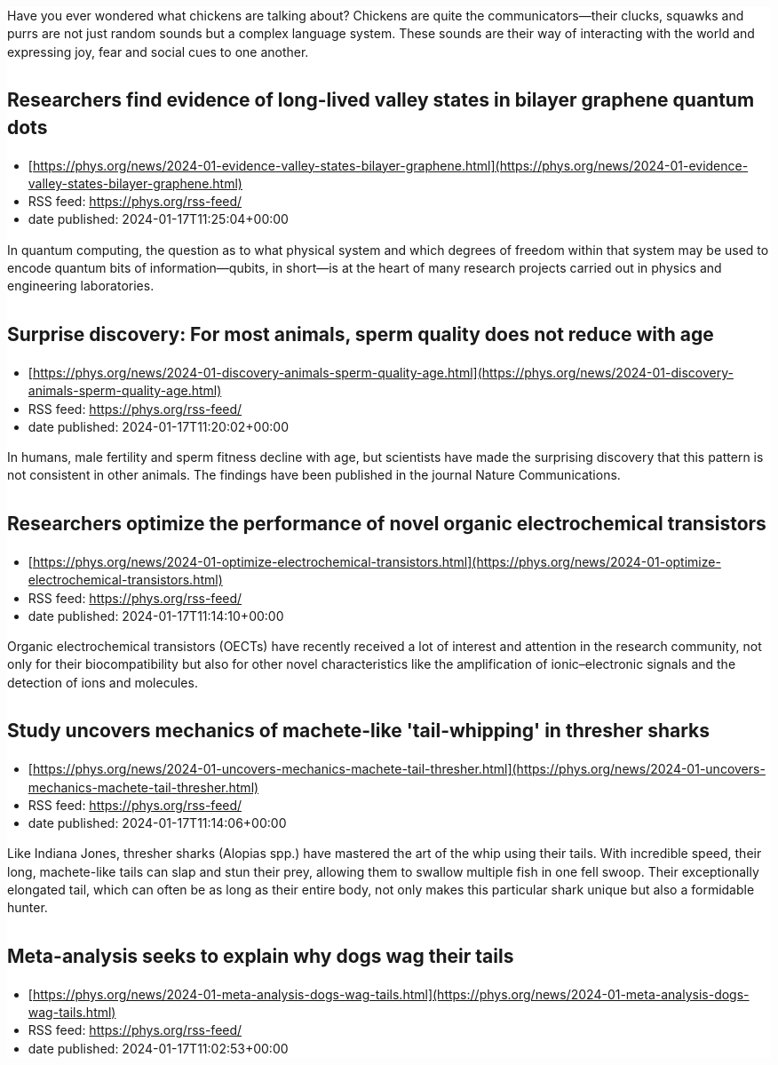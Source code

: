 Have you ever wondered what chickens are talking about? Chickens are quite the communicators—their clucks, squawks and purrs are not just random sounds but a complex language system. These sounds are their way of interacting with the world and expressing joy, fear and social cues to one another.

## Researchers find evidence of long-lived valley states in bilayer graphene quantum dots
 - [https://phys.org/news/2024-01-evidence-valley-states-bilayer-graphene.html](https://phys.org/news/2024-01-evidence-valley-states-bilayer-graphene.html)
 - RSS feed: https://phys.org/rss-feed/
 - date published: 2024-01-17T11:25:04+00:00

In quantum computing, the question as to what physical system and which degrees of freedom within that system may be used to encode quantum bits of information—qubits, in short—is at the heart of many research projects carried out in physics and engineering laboratories.

## Surprise discovery: For most animals, sperm quality does not reduce with age
 - [https://phys.org/news/2024-01-discovery-animals-sperm-quality-age.html](https://phys.org/news/2024-01-discovery-animals-sperm-quality-age.html)
 - RSS feed: https://phys.org/rss-feed/
 - date published: 2024-01-17T11:20:02+00:00

In humans, male fertility and sperm fitness decline with age, but scientists have made the surprising discovery that this pattern is not consistent in other animals. The findings have been published in the journal Nature Communications.

## Researchers optimize the performance of novel organic electrochemical transistors
 - [https://phys.org/news/2024-01-optimize-electrochemical-transistors.html](https://phys.org/news/2024-01-optimize-electrochemical-transistors.html)
 - RSS feed: https://phys.org/rss-feed/
 - date published: 2024-01-17T11:14:10+00:00

Organic electrochemical transistors (OECTs) have recently received a lot of interest and attention in the research community, not only for their biocompatibility but also for other novel characteristics like the amplification of ionic–electronic signals and the detection of ions and molecules.

## Study uncovers mechanics of machete-like 'tail-whipping' in thresher sharks
 - [https://phys.org/news/2024-01-uncovers-mechanics-machete-tail-thresher.html](https://phys.org/news/2024-01-uncovers-mechanics-machete-tail-thresher.html)
 - RSS feed: https://phys.org/rss-feed/
 - date published: 2024-01-17T11:14:06+00:00

Like Indiana Jones, thresher sharks (Alopias spp.) have mastered the art of the whip using their tails. With incredible speed, their long, machete-like tails can slap and stun their prey, allowing them to swallow multiple fish in one fell swoop. Their exceptionally elongated tail, which can often be as long as their entire body, not only makes this particular shark unique but also a formidable hunter.

## Meta-analysis seeks to explain why dogs wag their tails
 - [https://phys.org/news/2024-01-meta-analysis-dogs-wag-tails.html](https://phys.org/news/2024-01-meta-analysis-dogs-wag-tails.html)
 - RSS feed: https://phys.org/rss-feed/
 - date published: 2024-01-17T11:02:53+00:00
